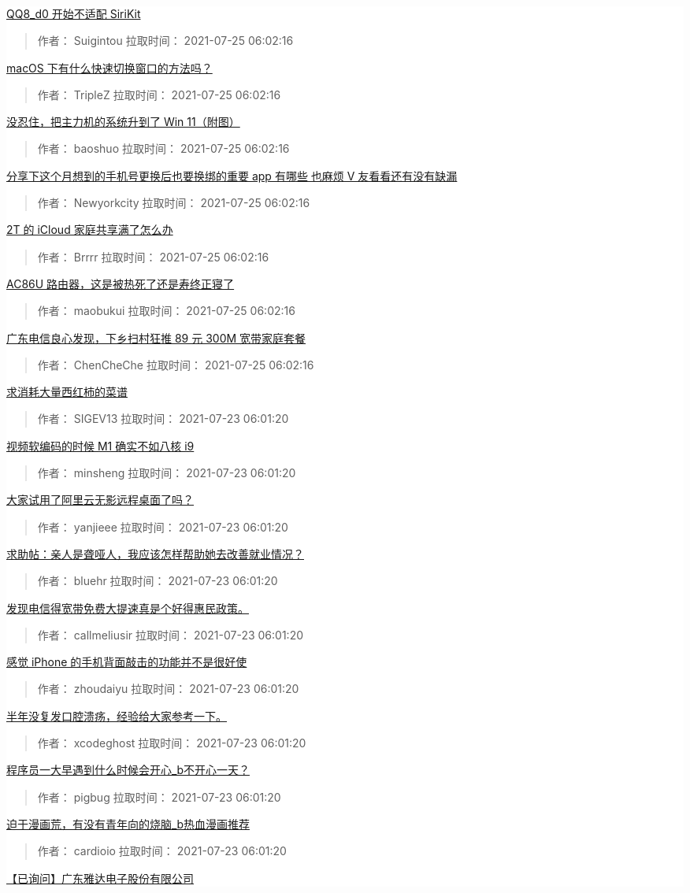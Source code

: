  [QQ8_d0 开始不适配 SiriKit](https://www.v2ex.com/t/791484)

> 作者： Suigintou  拉取时间： 2021-07-25 06:02:16

 [macOS 下有什么快速切换窗口的方法吗？](https://www.v2ex.com/t/791480)

> 作者： TripleZ  拉取时间： 2021-07-25 06:02:16

 [没忍住，把主力机的系统升到了 Win 11（附图）](https://www.v2ex.com/t/791479)

> 作者： baoshuo  拉取时间： 2021-07-25 06:02:16

 [分享下这个月想到的手机号更换后也要换绑的重要 app 有哪些 也麻烦 V 友看看还有没有缺漏](https://www.v2ex.com/t/791465)

> 作者： Newyorkcity  拉取时间： 2021-07-25 06:02:16

 [2T 的 iCloud 家庭共享满了怎么办](https://www.v2ex.com/t/791462)

> 作者： Brrrr  拉取时间： 2021-07-25 06:02:16

 [AC86U 路由器，这是被热死了还是寿终正寝了](https://www.v2ex.com/t/791460)

> 作者： maobukui  拉取时间： 2021-07-25 06:02:16

 [广东电信良心发现，下乡扫村狂推 89 元 300M 宽带家庭套餐](https://www.v2ex.com/t/791454)

> 作者： ChenCheChe  拉取时间： 2021-07-25 06:02:16

 [求消耗大量西红柿的菜谱](https://www.v2ex.com/t/791116)

> 作者： SIGEV13  拉取时间： 2021-07-23 06:01:20

 [视频软编码的时候 M1 确实不如八核 i9](https://www.v2ex.com/t/791040)

> 作者： minsheng  拉取时间： 2021-07-23 06:01:20

 [大家试用了阿里云无影远程桌面了吗？](https://www.v2ex.com/t/791019)

> 作者： yanjieee  拉取时间： 2021-07-23 06:01:20

 [求助帖：亲人是聋哑人，我应该怎样帮助她去改善就业情况？](https://www.v2ex.com/t/791015)

> 作者： bluehr  拉取时间： 2021-07-23 06:01:20

 [发现电信得宽带免费大提速真是个好得惠民政策。](https://www.v2ex.com/t/791011)

> 作者： callmeliusir  拉取时间： 2021-07-23 06:01:20

 [感觉 iPhone 的手机背面敲击的功能并不是很好使](https://www.v2ex.com/t/790995)

> 作者： zhoudaiyu  拉取时间： 2021-07-23 06:01:20

 [半年没复发口腔溃疡，经验给大家参考一下。](https://www.v2ex.com/t/790992)

> 作者： xcodeghost  拉取时间： 2021-07-23 06:01:20

 [程序员一大早遇到什么时候会开心_b不开心一天？](https://www.v2ex.com/t/790971)

> 作者： pigbug  拉取时间： 2021-07-23 06:01:20

 [迫于漫画荒，有没有青年向的烧脑_b热血漫画推荐](https://www.v2ex.com/t/790967)

> 作者： cardioio  拉取时间： 2021-07-23 06:01:20

 [【已询问】广东雅达电子股份有限公司](http://kcb.sse.com.cn//renewal/xmxq/index.shtml?auditId=972)
